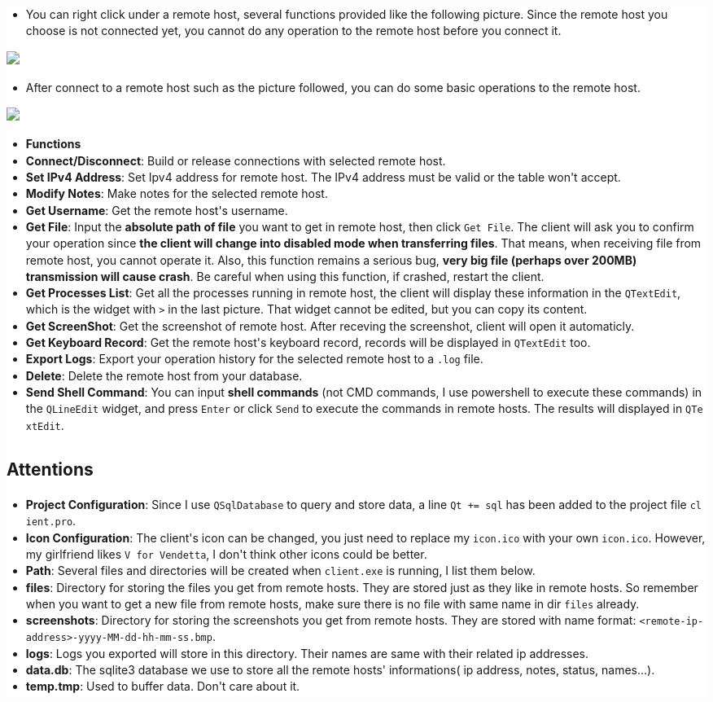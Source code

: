 * You can right click under a remote host, several functions provided like the following picture. Since the remote host you choose is not connected yet, you cannot do any operation to the remote host before you connect it.
<img src="http://7xktmz.com1.z0.glb.clouddn.com/remote-control-client-2.png" width = "400px"/>

* After connect to a remote host such as the picture followed, you can do some basic operations to the remote host.
<img src="http://7xktmz.com1.z0.glb.clouddn.com/remote-control-client-3.png" width="400px"/>

* **Functions**
 * **Connect/Disconnect**: Build or release connections with selected remote host.
 * **Set IPv4 Address**: Set Ipv4 address for remote host. The IPv4 address must  be valid or the table won't accept.
 * **Modify Notes**: Make notes for the selected remote host.
 * **Get Username**: Get the remote host's username.
 * **Get File**: Input the **absolute path of file** you want to get in remote host, then click `Get File`. The client will ask you to confirm your operation  since **the client will change into disabled mode when transferring files**. That means, when receiving file from remote host, you cannot operate it. Also, this function remains a serious bug, **very big file (perhaps over 200MB) transmission will cause crash**. Be careful when using this function, if crashed, restart the client.
 * **Get Processes List**: Get all the processes running in remote host, the client will display these information in the `QTextEdit`, which is the widget with `>` in the last picture. That widget cannot be edited, but you can copy its content.
 * **Get ScreenShot**: Get the screenshot of remote host. After receving the screenshot, client will open it automaticly.
 * **Get Keyboard Record**: Get the remote host's keyboard record, records will be displayed in `QTextEdit` too.
 * **Export Logs**: Export your operation history for the selected remote host to a `.log` file.
 * **Delete**: Delete the remote host from your database.
 * **Send Shell Command**: You can input **shell commands** (not CMD commands, I use powershell to execute these commands) in the `QLineEdit` widget, and press `Enter` or click `Send` to execute the commands in remote hosts. The results will displayed in `QTextEdit`.

## Attentions
* **Project Configuration**: Since I use `QSqlDatabase` to query and store data, a line `Qt += sql` has been added to the project file `client.pro`.
* **Icon Configuration**: The client's icon can be changed, you just need to replace my `icon.ico` with your own `icon.ico`. However, my girlfriend likes `V for Vendetta`, I don't think other icons could be better.
* **Path**: Several files and directories will be created when `client.exe` is running, I list them below.
 * **files**: Directory for storing the files you get from remote hosts. They are stored just as they like in remote hosts. So remember when you want to get a new file from remote hosts, make sure there is no file with same name in dir  `files` already.
 * **screenshots**: Directory for storing the screenshots you get from remote hosts. They are stored with name format: `<remote-ip-address>-yyyy-MM-dd-hh-mm-ss.bmp`.
 * **logs**: Logs you exported will store in this directory. Their names are same with their related ip addresses.
 * **data.db**: The sqlite3 database we use to store all the remote hosts' informations( ip address, notes, status, names...).
 * **temp.tmp**: Used to buffer data. Don't care about it.
